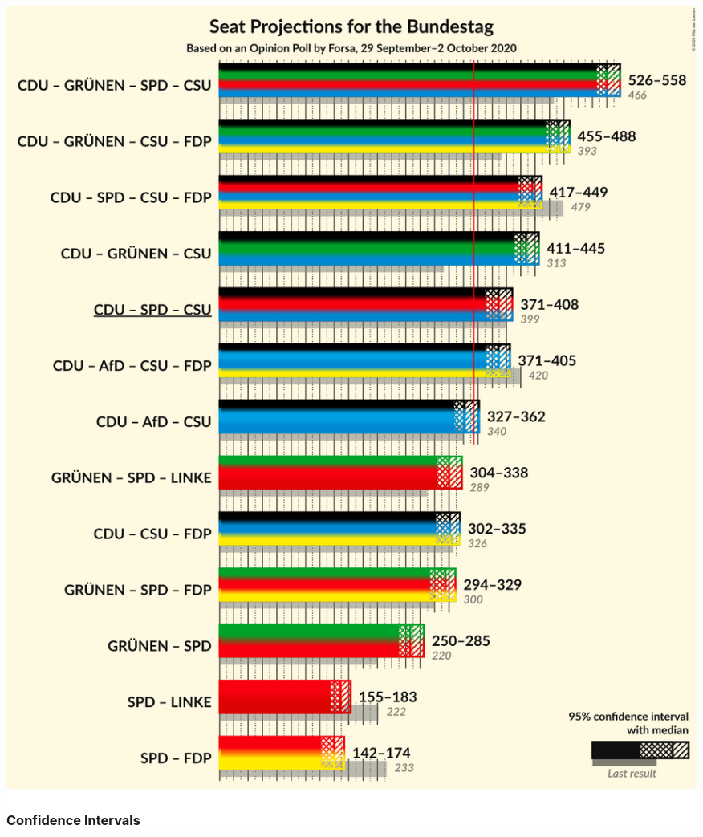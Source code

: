 ![Graph with coalitions seats not yet produced](2020-10-02-Forsa-coalitions-seats.png "Coalitions Seats")

### Confidence Intervals
